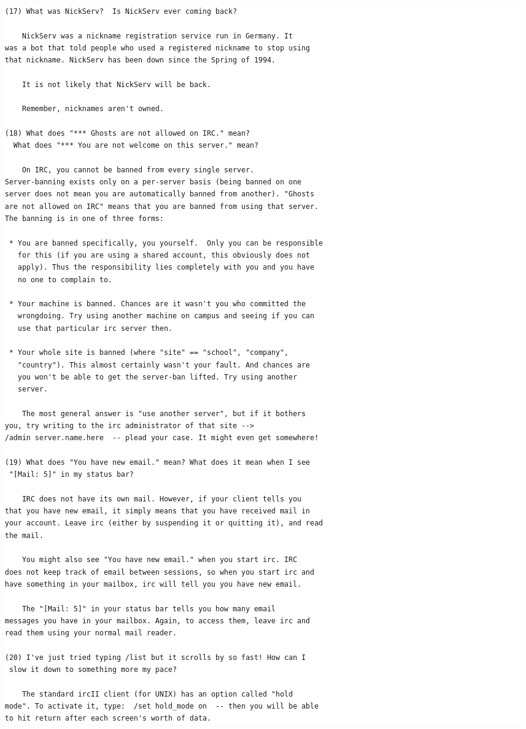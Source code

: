     (17) What was NickServ?  Is NickServ ever coming back?

	    NickServ was a nickname registration service run in Germany. It
    was a bot that told people who used a registered nickname to stop using
    that nickname. NickServ has been down since the Spring of 1994.

	    It is not likely that NickServ will be back. 

	    Remember, nicknames aren't owned.

    (18) What does "*** Ghosts are not allowed on IRC." mean? 
	  What does "*** You are not welcome on this server." mean?

	    On IRC, you cannot be banned from every single server.
    Server-banning exists only on a per-server basis (being banned on one
    server does not mean you are automatically banned from another). "Ghosts
    are not allowed on IRC" means that you are banned from using that server.
    The banning is in one of three forms:

     * You are banned specifically, you yourself.  Only you can be responsible
       for this (if you are using a shared account, this obviously does not
       apply). Thus the responsibility lies completely with you and you have
       no one to complain to. 

     * Your machine is banned. Chances are it wasn't you who committed the
       wrongdoing. Try using another machine on campus and seeing if you can
       use that particular irc server then.

     * Your whole site is banned (where "site" == "school", "company",
       "country"). This almost certainly wasn't your fault. And chances are
       you won't be able to get the server-ban lifted. Try using another
       server. 

	    The most general answer is "use another server", but if it bothers
    you, try writing to the irc administrator of that site --> 
    /admin server.name.here  -- plead your case. It might even get somewhere!

    (19) What does "You have new email." mean? What does it mean when I see
	 "[Mail: 5]" in my status bar?

	    IRC does not have its own mail. However, if your client tells you
    that you have new email, it simply means that you have received mail in
    your account. Leave irc (either by suspending it or quitting it), and read
    the mail.

	    You might also see "You have new email." when you start irc. IRC
    does not keep track of email between sessions, so when you start irc and
    have something in your mailbox, irc will tell you you have new email. 

	    The "[Mail: 5]" in your status bar tells you how many email
    messages you have in your mailbox. Again, to access them, leave irc and
    read them using your normal mail reader.

    (20) I've just tried typing /list but it scrolls by so fast! How can I
	 slow it down to something more my pace?

	    The standard ircII client (for UNIX) has an option called "hold
    mode". To activate it, type:  /set hold_mode on  -- then you will be able
    to hit return after each screen's worth of data.

